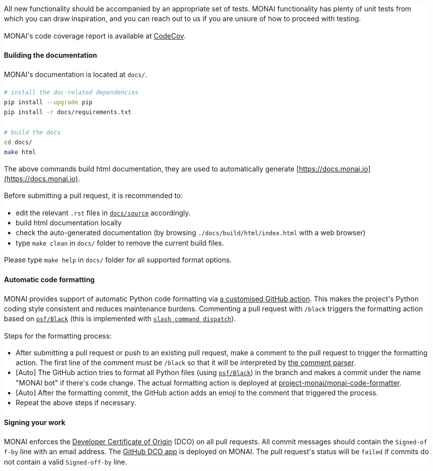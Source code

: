 All new functionality should be accompanied by an appropriate set of tests.
MONAI functionality has plenty of unit tests from which you can draw inspiration,
and you can reach out to us if you are unsure of how to proceed with testing.

MONAI's code coverage report is available at [CodeCov](https://codecov.io/gh/Project-MONAI/MONAI).

#### Building the documentation
MONAI's documentation is located at `docs/`.

```bash
# install the doc-related dependencies
pip install --upgrade pip
pip install -r docs/requirements.txt

# build the docs
cd docs/
make html
```
The above commands build html documentation, they are used to automatically generate [https://docs.monai.io](https://docs.monai.io).

Before submitting a pull request, it is recommended to:
- edit the relevant `.rst` files in [`docs/source`](./docs/source) accordingly.
- build html documentation locally
- check the auto-generated documentation (by browsing `./docs/build/html/index.html` with a web browser)
- type `make clean` in `docs/` folder to remove the current build files.

Please type `make help` in `docs/` folder for all supported format options.

#### Automatic code formatting
MONAI provides support of automatic Python code formatting via [a customised GitHub action](https://github.com/Project-MONAI/monai-code-formatter).
This makes the project's Python coding style consistent and reduces maintenance burdens.
Commenting a pull request with `/black` triggers the formatting action based on [`psf/Black`](https://github.com/psf/black) (this is implemented with [`slash command dispatch`](https://github.com/marketplace/actions/slash-command-dispatch)).

Steps for the formatting process:
- After submitting a pull request or push to an existing pull request,
make a comment to the pull request to trigger the formatting action.
The first line of the comment must be `/black` so that it will be interpreted by [the comment parser](https://github.com/marketplace/actions/slash-command-dispatch#how-are-comments-parsed-for-slash-commands).
- [Auto] The GitHub action tries to format all Python files (using [`psf/Black`](https://github.com/psf/black)) in the branch and makes a commit under the name "MONAI bot" if there's code change. The actual formatting action is deployed at [project-monai/monai-code-formatter](https://github.com/Project-MONAI/monai-code-formatter).
- [Auto] After the formatting commit, the GitHub action adds an emoji to the comment that triggered the process.
- Repeat the above steps if necessary.

#### Signing your work
MONAI enforces the [Developer Certificate of Origin](https://developercertificate.org/) (DCO) on all pull requests.
All commit messages should contain the `Signed-off-by` line with an email address. The [GitHub DCO app](https://github.com/apps/dco) is deployed on MONAI. The pull request's status will be `failed` if commits do not contain a valid `Signed-off-by` line.


[github ci]: https://github.com/Project-MONAI/MONAI/actions
[monai issue list]: https://github.com/Project-MONAI/MONAI/issues